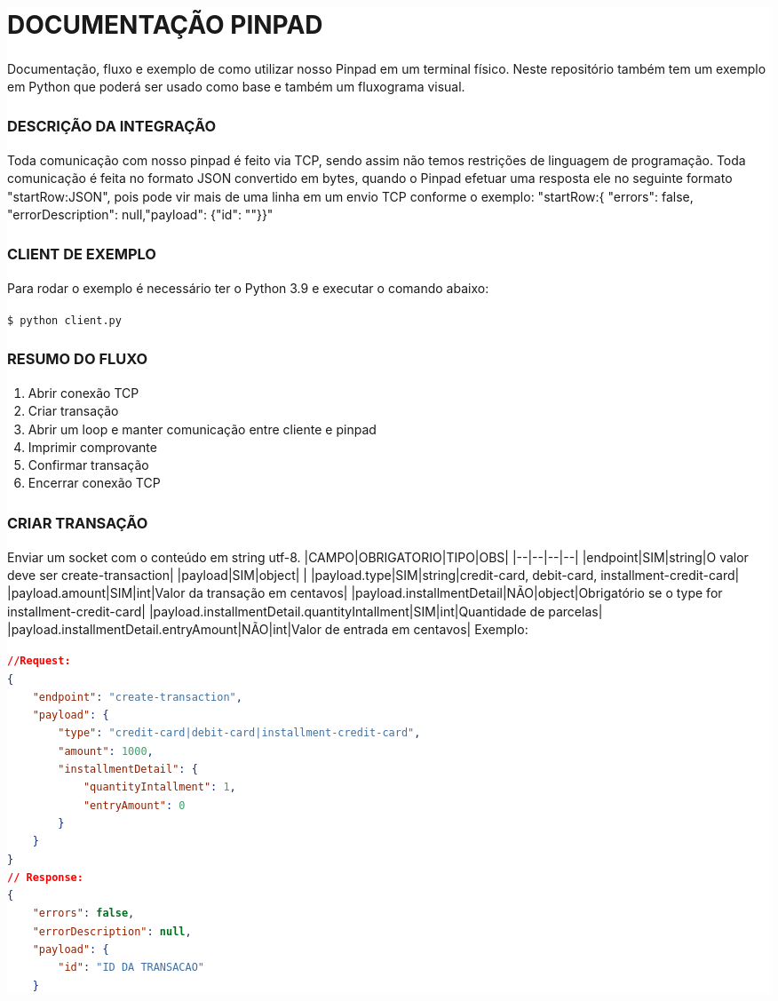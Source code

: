 # DOCUMENTAÇÃO PINPAD
Documentação, fluxo e exemplo de como utilizar nosso Pinpad em um terminal físico. Neste repositório também tem um exemplo em Python que poderá ser usado como base e também um fluxograma visual.

### DESCRIÇÃO DA INTEGRAÇÃO
Toda comunicação com nosso pinpad é feito via TCP, sendo assim não temos restrições de linguagem de programação. Toda comunicação é feita no formato JSON convertido em bytes, quando o Pinpad efetuar uma resposta ele no seguinte formato "startRow:JSON", pois pode vir mais de uma linha em um envio TCP conforme o exemplo:
"startRow:{ "errors": false, "errorDescription": null,"payload": {"id": ""}}"

### CLIENT DE EXEMPLO
Para rodar o exemplo é necessário ter o Python 3.9 e executar o comando abaixo:
```console
$ python client.py
```

### RESUMO DO FLUXO 
 1. Abrir conexão TCP
 2. Criar transação
 3. Abrir um loop e manter comunicação entre cliente e pinpad
 4. Imprimir comprovante
 5. Confirmar transação
 6. Encerrar conexão TCP

### CRIAR TRANSAÇÃO
Enviar um socket com o conteúdo em string utf-8.
|CAMPO|OBRIGATORIO|TIPO|OBS| 
|--|--|--|--|
|endpoint|SIM|string|O valor deve ser create-transaction|
|payload|SIM|object| |
|payload.type|SIM|string|credit-card, debit-card, installment-credit-card|
|payload.amount|SIM|int|Valor da transação em centavos|
|payload.installmentDetail|NÃO|object|Obrigatório se o type for installment-credit-card|
|payload.installmentDetail.quantityIntallment|SIM|int|Quantidade de parcelas|
|payload.installmentDetail.entryAmount|NÃO|int|Valor de entrada em centavos|
Exemplo:
```json
//Request:
{
    "endpoint": "create-transaction",
    "payload": {
        "type": "credit-card|debit-card|installment-credit-card",
        "amount": 1000,
        "installmentDetail": {
            "quantityIntallment": 1,
            "entryAmount": 0
        }
    }
}
// Response:
{
	"errors": false,
	"errorDescription": null,
	"payload": {
		"id": "ID DA TRANSACAO"
	}
```